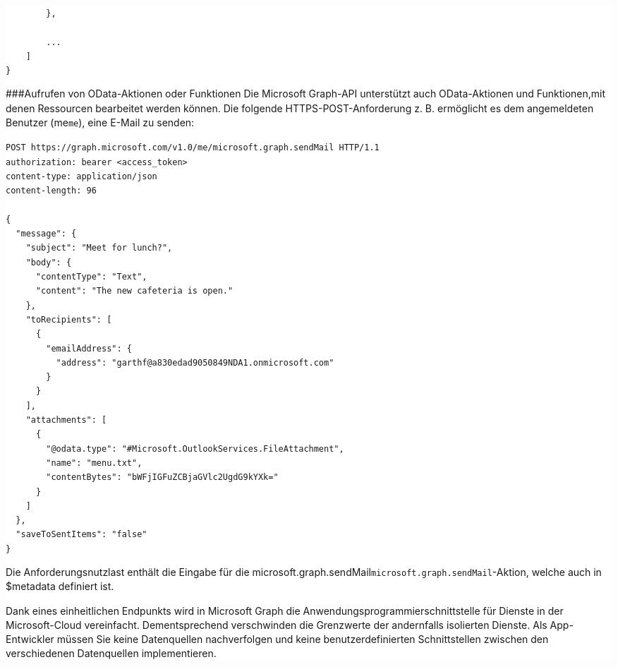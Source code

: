 ```no-highlight 
        },
        
        ...
    ]
}
```

###<a name="calling-odata-actions-or-functions"></a>Aufrufen von OData-Aktionen oder Funktionen
Die Microsoft Graph-API unterstützt auch OData-Aktionen und Funktionen,mit denen Ressourcen bearbeitet werden können. Die folgende HTTPS-POST-Anforderung z. B. ermöglicht es dem angemeldeten Benutzer (me`me`), eine E-Mail zu senden:
```no-highlight 
POST https://graph.microsoft.com/v1.0/me/microsoft.graph.sendMail HTTP/1.1
authorization: bearer <access_token>
content-type: application/json
content-length: 96

{
  "message": {
    "subject": "Meet for lunch?",
    "body": {
      "contentType": "Text",
      "content": "The new cafeteria is open."
    },
    "toRecipients": [
      {
        "emailAddress": {
          "address": "garthf@a830edad9050849NDA1.onmicrosoft.com"
        }
      }
    ],
    "attachments": [
      {
        "@odata.type": "#Microsoft.OutlookServices.FileAttachment",
        "name": "menu.txt",
        "contentBytes": "bWFjIGFuZCBjaGVlc2UgdG9kYXk="
      }
    ]
  },
  "saveToSentItems": "false"
}
```

Die Anforderungsnutzlast enthält die Eingabe für die microsoft.graph.sendMail`microsoft.graph.sendMail`-Aktion, welche auch in $metadata definiert ist.

Dank eines einheitlichen Endpunkts wird in Microsoft Graph die Anwendungsprogrammierschnittstelle für Dienste in der Microsoft-Cloud vereinfacht. Dementsprechend verschwinden die Grenzwerte der andernfalls isolierten Dienste. Als App-Entwickler müssen Sie keine Datenquellen nachverfolgen und keine benutzerdefinierten Schnittstellen zwischen den verschiedenen Datenquellen implementieren. 


